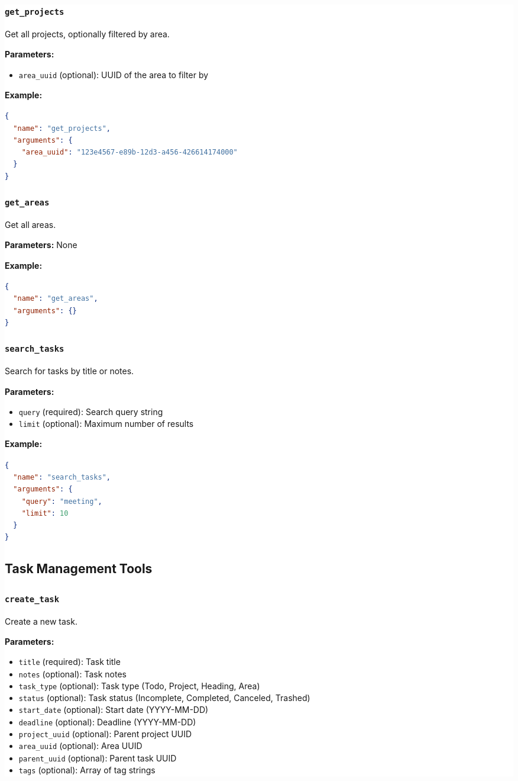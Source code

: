 ### `get_projects`
Get all projects, optionally filtered by area.

**Parameters:**
- `area_uuid` (optional): UUID of the area to filter by

**Example:**
```json
{
  "name": "get_projects",
  "arguments": {
    "area_uuid": "123e4567-e89b-12d3-a456-426614174000"
  }
}
```

### `get_areas`
Get all areas.

**Parameters:** None

**Example:**
```json
{
  "name": "get_areas",
  "arguments": {}
}
```

### `search_tasks`
Search for tasks by title or notes.

**Parameters:**
- `query` (required): Search query string
- `limit` (optional): Maximum number of results

**Example:**
```json
{
  "name": "search_tasks",
  "arguments": {
    "query": "meeting",
    "limit": 10
  }
}
```

## Task Management Tools

### `create_task`
Create a new task.

**Parameters:**
- `title` (required): Task title
- `notes` (optional): Task notes
- `task_type` (optional): Task type (Todo, Project, Heading, Area)
- `status` (optional): Task status (Incomplete, Completed, Canceled, Trashed)
- `start_date` (optional): Start date (YYYY-MM-DD)
- `deadline` (optional): Deadline (YYYY-MM-DD)
- `project_uuid` (optional): Parent project UUID
- `area_uuid` (optional): Area UUID
- `parent_uuid` (optional): Parent task UUID
- `tags` (optional): Array of tag strings
